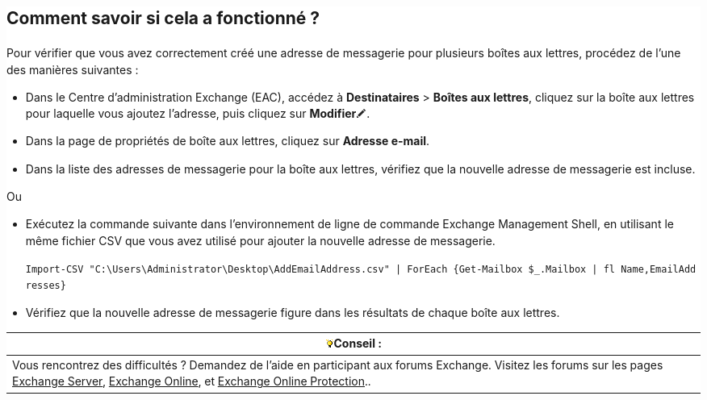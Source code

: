 
## Comment savoir si cela a fonctionné ?

Pour vérifier que vous avez correctement créé une adresse de messagerie pour plusieurs boîtes aux lettres, procédez de l’une des manières suivantes :

  - Dans le Centre d’administration Exchange (EAC), accédez à **Destinataires** \> **Boîtes aux lettres**, cliquez sur la boîte aux lettres pour laquelle vous ajoutez l’adresse, puis cliquez sur **Modifier**![Icône Modifier](images/Bb124582.6f53ccb2-1f13-4c02-bea0-30690e6ea71d(EXCHG.150).gif "Icône Modifier").

  - Dans la page de propriétés de boîte aux lettres, cliquez sur **Adresse e-mail**.

  - Dans la liste des adresses de messagerie pour la boîte aux lettres, vérifiez que la nouvelle adresse de messagerie est incluse.

Ou

  - Exécutez la commande suivante dans l’environnement de ligne de commande Exchange Management Shell, en utilisant le même fichier CSV que vous avez utilisé pour ajouter la nouvelle adresse de messagerie.
    
        Import-CSV "C:\Users\Administrator\Desktop\AddEmailAddress.csv" | ForEach {Get-Mailbox $_.Mailbox | fl Name,EmailAddresses}

  - Vérifiez que la nouvelle adresse de messagerie figure dans les résultats de chaque boîte aux lettres.

<table>
<thead>
<tr class="header">
<th><img src="images/Bb125224.tip(EXCHG.150).gif" title="Conseil" alt="Conseil" />Conseil :</th>
</tr>
</thead>
<tbody>
<tr class="odd">
<td>Vous rencontrez des difficultés ? Demandez de l’aide en participant aux forums Exchange. Visitez les forums sur les pages <a href="https://go.microsoft.com/fwlink/p/?linkid=60612">Exchange Server</a>, <a href="https://go.microsoft.com/fwlink/p/?linkid=267542">Exchange Online</a>, et <a href="https://go.microsoft.com/fwlink/p/?linkid=285351">Exchange Online Protection</a>..</td>
</tr>
</tbody>
</table>

